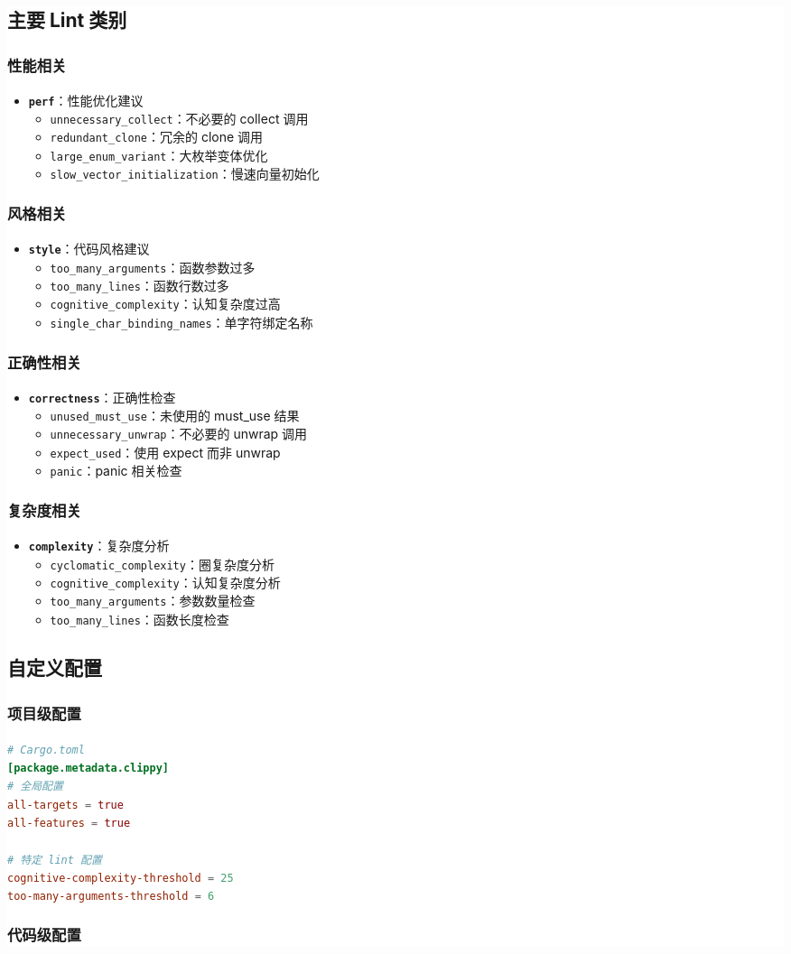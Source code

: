 ## 主要 Lint 类别

### 性能相关

- **`perf`**：性能优化建议
  - `unnecessary_collect`：不必要的 collect 调用
  - `redundant_clone`：冗余的 clone 调用
  - `large_enum_variant`：大枚举变体优化
  - `slow_vector_initialization`：慢速向量初始化

### 风格相关

- **`style`**：代码风格建议
  - `too_many_arguments`：函数参数过多
  - `too_many_lines`：函数行数过多
  - `cognitive_complexity`：认知复杂度过高
  - `single_char_binding_names`：单字符绑定名称

### 正确性相关

- **`correctness`**：正确性检查
  - `unused_must_use`：未使用的 must_use 结果
  - `unnecessary_unwrap`：不必要的 unwrap 调用
  - `expect_used`：使用 expect 而非 unwrap
  - `panic`：panic 相关检查

### 复杂度相关

- **`complexity`**：复杂度分析
  - `cyclomatic_complexity`：圈复杂度分析
  - `cognitive_complexity`：认知复杂度分析
  - `too_many_arguments`：参数数量检查
  - `too_many_lines`：函数长度检查

## 自定义配置

### 项目级配置

```toml
# Cargo.toml
[package.metadata.clippy]
# 全局配置
all-targets = true
all-features = true

# 特定 lint 配置
cognitive-complexity-threshold = 25
too-many-arguments-threshold = 6
```

### 代码级配置
